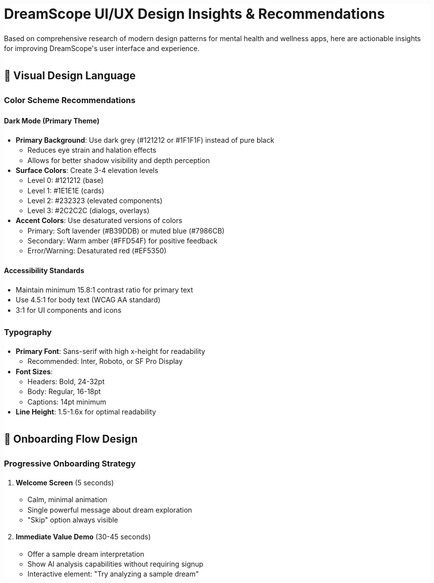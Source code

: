 # DreamScope UI/UX Design Insights & Recommendations

Based on comprehensive research of modern design patterns for mental health and wellness apps, here are actionable insights for improving DreamScope's user interface and experience.

## 🎨 Visual Design Language

### Color Scheme Recommendations

#### Dark Mode (Primary Theme)
- **Primary Background**: Use dark grey (#121212 or #1F1F1F) instead of pure black
  - Reduces eye strain and halation effects
  - Allows for better shadow visibility and depth perception
- **Surface Colors**: Create 3-4 elevation levels
  - Level 0: #121212 (base)
  - Level 1: #1E1E1E (cards)
  - Level 2: #232323 (elevated components)
  - Level 3: #2C2C2C (dialogs, overlays)
- **Accent Colors**: Use desaturated versions of colors
  - Primary: Soft lavender (#B39DDB) or muted blue (#7986CB)
  - Secondary: Warm amber (#FFD54F) for positive feedback
  - Error/Warning: Desaturated red (#EF5350)

#### Accessibility Standards
- Maintain minimum 15.8:1 contrast ratio for primary text
- Use 4.5:1 for body text (WCAG AA standard)
- 3:1 for UI components and icons

### Typography
- **Primary Font**: Sans-serif with high x-height for readability
  - Recommended: Inter, Roboto, or SF Pro Display
- **Font Sizes**:
  - Headers: Bold, 24-32pt
  - Body: Regular, 16-18pt
  - Captions: 14pt minimum
- **Line Height**: 1.5-1.6x for optimal readability

## 🚀 Onboarding Flow Design

### Progressive Onboarding Strategy

1. **Welcome Screen** (5 seconds)
   - Calm, minimal animation
   - Single powerful message about dream exploration
   - "Skip" option always visible

2. **Immediate Value Demo** (30-45 seconds)
   - Offer a sample dream interpretation
   - Show AI analysis capabilities without requiring signup
   - Interactive element: "Try analyzing a sample dream"
